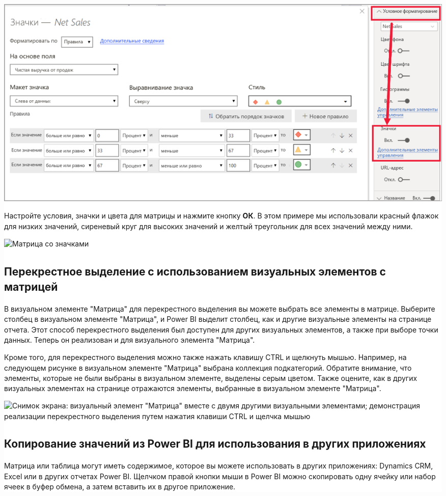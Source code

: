 ![Матрица с экраном значков](media/desktop-matrix-visual/power-bi-icons.png)

Настройте условия, значки и цвета для матрицы и нажмите кнопку **ОК**. В этом примере мы использовали красный флажок для низких значений, сиреневый круг для высоких значений и желтый треугольник для всех значений между ними. 

![Матрица со значками](media/desktop-matrix-visual/power-bi-icons-applied.png)

## <a name="cross-highlighting-with-matrix-visuals"></a>Перекрестное выделение с использованием визуальных элементов с матрицей

В визуальном элементе "Матрица" для перекрестного выделения вы можете выбрать все элементы в матрице. Выберите столбец в визуальном элементе "Матрица", и Power BI выделит столбец, как и другие визуальные элементы на странице отчета. Этот способ перекрестного выделения был доступен для других визуальных элементов, а также при выборе точки данных. Теперь он реализован и для визуального элемента "Матрица".

Кроме того, для перекрестного выделения можно также нажать клавишу CTRL и щелкнуть мышью. Например, на следующем рисунке в визуальном элементе "Матрица" выбрана коллекция подкатегорий. Обратите внимание, что элементы, которые не были выбраны в визуальном элементе, выделены серым цветом. Также оцените, как в других визуальных элементах на странице отражаются элементы, выбранные в визуальном элементе "Матрица".

![Снимок экрана: визуальный элемент "Матрица" вместе с двумя другими визуальными элементами; демонстрация реализации перекрестного выделения путем нажатия клавиши CTRL и щелчка мышью](media/desktop-matrix-visual/matrix-visual_16.png)

## <a name="copying-values-from-power-bi-for-use-in-other-applications"></a>Копирование значений из Power BI для использования в других приложениях

Матрица или таблица могут иметь содержимое, которое вы можете использовать в других приложениях: Dynamics CRM, Excel или в других отчетах Power BI. Щелчком правой кнопки мыши в Power BI можно скопировать одну ячейку или набор ячеек в буфер обмена, а затем вставить их в другое приложение.
